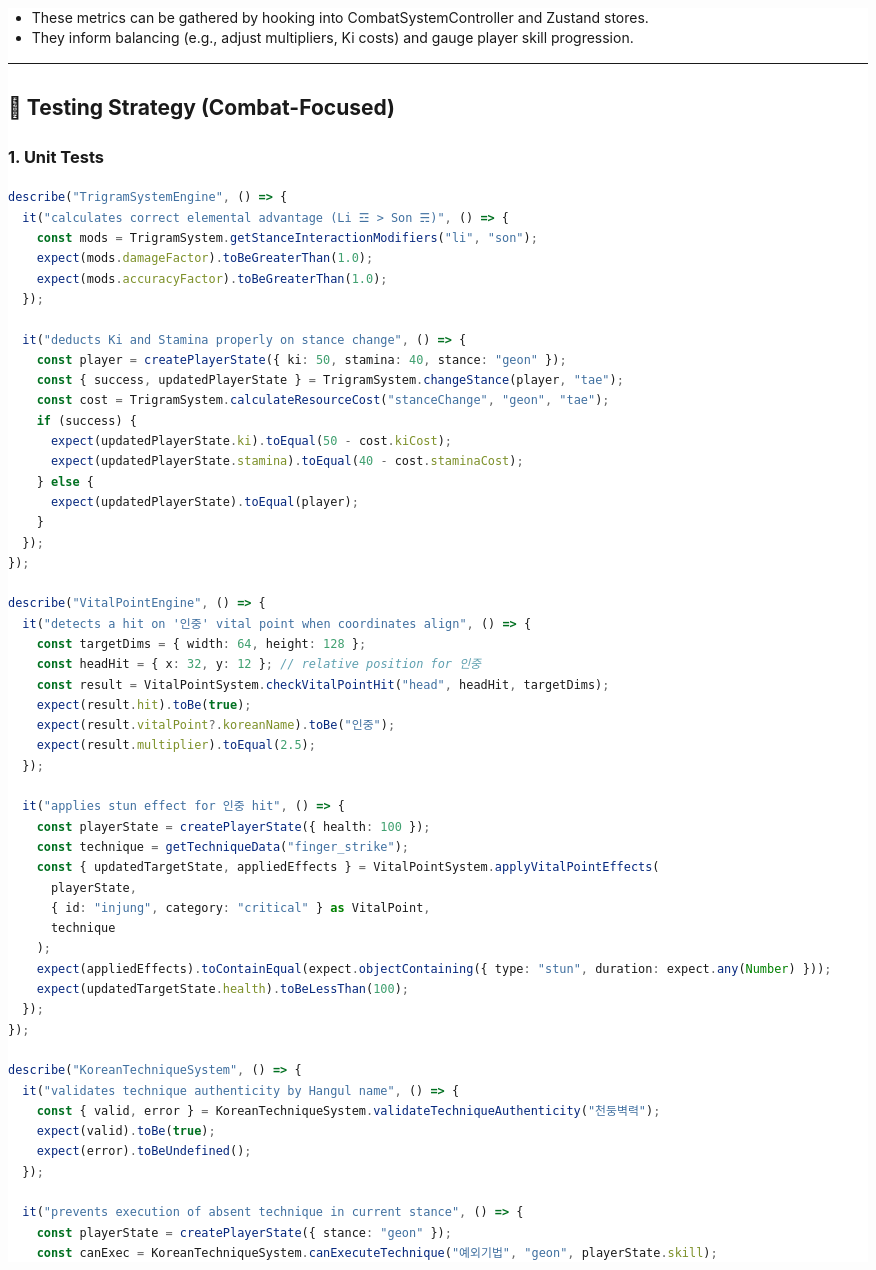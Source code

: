 * These metrics can be gathered by hooking into CombatSystemController and Zustand stores.
* They inform balancing (e.g., adjust multipliers, Ki costs) and gauge player skill progression.

---

## 🧪 Testing Strategy (Combat-Focused)

### 1. Unit Tests

```typescript
describe("TrigramSystemEngine", () => {
  it("calculates correct elemental advantage (Li ☲ > Son ☴)", () => {
    const mods = TrigramSystem.getStanceInteractionModifiers("li", "son");
    expect(mods.damageFactor).toBeGreaterThan(1.0);
    expect(mods.accuracyFactor).toBeGreaterThan(1.0);
  });

  it("deducts Ki and Stamina properly on stance change", () => {
    const player = createPlayerState({ ki: 50, stamina: 40, stance: "geon" });
    const { success, updatedPlayerState } = TrigramSystem.changeStance(player, "tae");
    const cost = TrigramSystem.calculateResourceCost("stanceChange", "geon", "tae");
    if (success) {
      expect(updatedPlayerState.ki).toEqual(50 - cost.kiCost);
      expect(updatedPlayerState.stamina).toEqual(40 - cost.staminaCost);
    } else {
      expect(updatedPlayerState).toEqual(player);
    }
  });
});

describe("VitalPointEngine", () => {
  it("detects a hit on '인중' vital point when coordinates align", () => {
    const targetDims = { width: 64, height: 128 };
    const headHit = { x: 32, y: 12 }; // relative position for 인중
    const result = VitalPointSystem.checkVitalPointHit("head", headHit, targetDims);
    expect(result.hit).toBe(true);
    expect(result.vitalPoint?.koreanName).toBe("인중");
    expect(result.multiplier).toEqual(2.5);
  });

  it("applies stun effect for 인중 hit", () => {
    const playerState = createPlayerState({ health: 100 });
    const technique = getTechniqueData("finger_strike");
    const { updatedTargetState, appliedEffects } = VitalPointSystem.applyVitalPointEffects(
      playerState,
      { id: "injung", category: "critical" } as VitalPoint,
      technique
    );
    expect(appliedEffects).toContainEqual(expect.objectContaining({ type: "stun", duration: expect.any(Number) }));
    expect(updatedTargetState.health).toBeLessThan(100);
  });
});

describe("KoreanTechniqueSystem", () => {
  it("validates technique authenticity by Hangul name", () => {
    const { valid, error } = KoreanTechniqueSystem.validateTechniqueAuthenticity("천둥벽력");
    expect(valid).toBe(true);
    expect(error).toBeUndefined();
  });

  it("prevents execution of absent technique in current stance", () => {
    const playerState = createPlayerState({ stance: "geon" });
    const canExec = KoreanTechniqueSystem.canExecuteTechnique("예외기법", "geon", playerState.skill);
```